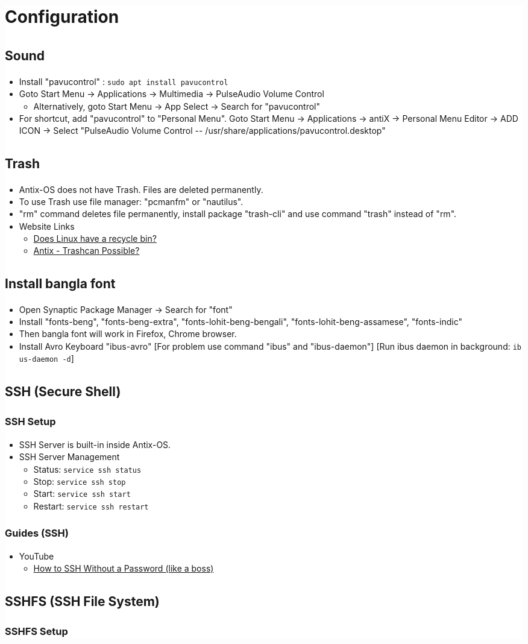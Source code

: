 # Configuration

## Sound

* Install "pavucontrol" : `sudo apt install pavucontrol`
* Goto Start Menu -> Applications -> Multimedia -> PulseAudio Volume Control
  * Alternatively, goto Start Menu -> App Select -> Search for "pavucontrol"
* For shortcut, add "pavucontrol" to "Personal Menu". Goto Start Menu -> Applications -> antiX -> Personal Menu Editor -> ADD ICON -> Select "PulseAudio Volume Control -- /usr/share/applications/pavucontrol.desktop"

## Trash

* Antix-OS does not have Trash. Files are deleted permanently.
* To use Trash use file manager: "pcmanfm" or "nautilus".
* "rm" command deletes file permanently, install package "trash-cli" and use command "trash" instead of "rm".
* Website Links
  * [Does Linux have a recycle bin?](https://ngangasn.com/linux-recycle-bin/)
  * [Antix - Trashcan Possible?](https://www.antixforum.com/forums/topic/trashcan-possible/)

## Install bangla font

* Open Synaptic Package Manager -> Search for "font"
* Install "fonts-beng", "fonts-beng-extra", "fonts-lohit-beng-bengali", "fonts-lohit-beng-assamese", "fonts-indic"
* Then bangla font will work in Firefox, Chrome browser.
* Install Avro Keyboard "ibus-avro" [For problem use command "ibus" and "ibus-daemon"] [Run ibus daemon in background: `ibus-daemon -d`]

## SSH (Secure Shell)

### SSH Setup

* SSH Server is built-in inside Antix-OS.
* SSH Server Management
  * Status: `service ssh status`
  * Stop: `service ssh stop`
  * Start: `service ssh start`
  * Restart: `service ssh restart`

### Guides (SSH)
* YouTube
  * [How to SSH Without a Password (like a boss)](https://www.youtube.com/watch?v=j2vBT3T79Pg)

## SSHFS (SSH File System)

### SSHFS Setup
